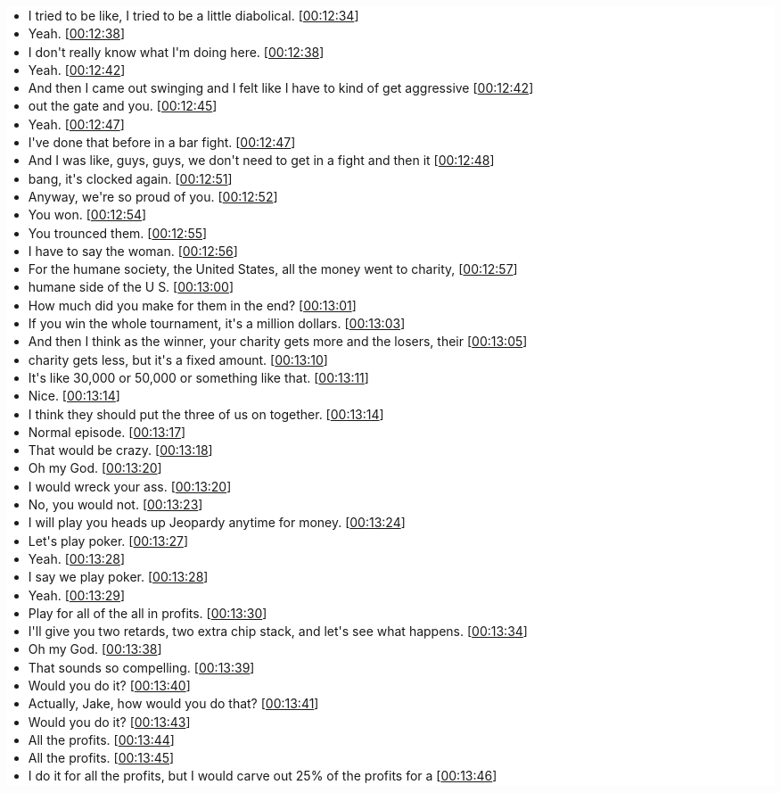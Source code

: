 *  I tried to be like, I tried to be a little diabolical. [[00:12:34](https://www.youtube.com/watch?v=Of-qGF1YsgI&t=754.88s)]
*  Yeah. [[00:12:38](https://www.youtube.com/watch?v=Of-qGF1YsgI&t=758.72s)]
*  I don't really know what I'm doing here. [[00:12:38](https://www.youtube.com/watch?v=Of-qGF1YsgI&t=758.9599999999999s)]
*  Yeah. [[00:12:42](https://www.youtube.com/watch?v=Of-qGF1YsgI&t=762.36s)]
*  And then I came out swinging and I felt like I have to kind of get aggressive [[00:12:42](https://www.youtube.com/watch?v=Of-qGF1YsgI&t=762.92s)]
*  out the gate and you. [[00:12:45](https://www.youtube.com/watch?v=Of-qGF1YsgI&t=765.9599999999999s)]
*  Yeah. [[00:12:47](https://www.youtube.com/watch?v=Of-qGF1YsgI&t=767.24s)]
*  I've done that before in a bar fight. [[00:12:47](https://www.youtube.com/watch?v=Of-qGF1YsgI&t=767.4799999999999s)]
*  And I was like, guys, guys, we don't need to get in a fight and then it [[00:12:48](https://www.youtube.com/watch?v=Of-qGF1YsgI&t=768.88s)]
*  bang, it's clocked again. [[00:12:51](https://www.youtube.com/watch?v=Of-qGF1YsgI&t=771.28s)]
*  Anyway, we're so proud of you. [[00:12:52](https://www.youtube.com/watch?v=Of-qGF1YsgI&t=772.9599999999999s)]
*  You won. [[00:12:54](https://www.youtube.com/watch?v=Of-qGF1YsgI&t=774.4s)]
*  You trounced them. [[00:12:55](https://www.youtube.com/watch?v=Of-qGF1YsgI&t=775.4s)]
*  I have to say the woman. [[00:12:56](https://www.youtube.com/watch?v=Of-qGF1YsgI&t=776.5999999999999s)]
*  For the humane society, the United States, all the money went to charity, [[00:12:57](https://www.youtube.com/watch?v=Of-qGF1YsgI&t=777.88s)]
*  humane side of the U S. [[00:13:00](https://www.youtube.com/watch?v=Of-qGF1YsgI&t=780.64s)]
*  How much did you make for them in the end? [[00:13:01](https://www.youtube.com/watch?v=Of-qGF1YsgI&t=781.4799999999999s)]
*  If you win the whole tournament, it's a million dollars. [[00:13:03](https://www.youtube.com/watch?v=Of-qGF1YsgI&t=783.04s)]
*  And then I think as the winner, your charity gets more and the losers, their [[00:13:05](https://www.youtube.com/watch?v=Of-qGF1YsgI&t=785.9599999999999s)]
*  charity gets less, but it's a fixed amount. [[00:13:10](https://www.youtube.com/watch?v=Of-qGF1YsgI&t=790.1999999999999s)]
*  It's like 30,000 or 50,000 or something like that. [[00:13:11](https://www.youtube.com/watch?v=Of-qGF1YsgI&t=791.64s)]
*  Nice. [[00:13:14](https://www.youtube.com/watch?v=Of-qGF1YsgI&t=794.1999999999999s)]
*  I think they should put the three of us on together. [[00:13:14](https://www.youtube.com/watch?v=Of-qGF1YsgI&t=794.56s)]
*  Normal episode. [[00:13:17](https://www.youtube.com/watch?v=Of-qGF1YsgI&t=797.0s)]
*  That would be crazy. [[00:13:18](https://www.youtube.com/watch?v=Of-qGF1YsgI&t=798.68s)]
*  Oh my God. [[00:13:20](https://www.youtube.com/watch?v=Of-qGF1YsgI&t=800.04s)]
*  I would wreck your ass. [[00:13:20](https://www.youtube.com/watch?v=Of-qGF1YsgI&t=800.92s)]
*  No, you would not. [[00:13:23](https://www.youtube.com/watch?v=Of-qGF1YsgI&t=803.16s)]
*  I will play you heads up Jeopardy anytime for money. [[00:13:24](https://www.youtube.com/watch?v=Of-qGF1YsgI&t=804.56s)]
*  Let's play poker. [[00:13:27](https://www.youtube.com/watch?v=Of-qGF1YsgI&t=807.24s)]
*  Yeah. [[00:13:28](https://www.youtube.com/watch?v=Of-qGF1YsgI&t=808.36s)]
*  I say we play poker. [[00:13:28](https://www.youtube.com/watch?v=Of-qGF1YsgI&t=808.52s)]
*  Yeah. [[00:13:29](https://www.youtube.com/watch?v=Of-qGF1YsgI&t=809.84s)]
*  Play for all of the all in profits. [[00:13:30](https://www.youtube.com/watch?v=Of-qGF1YsgI&t=810.0s)]
*  I'll give you two retards, two extra chip stack, and let's see what happens. [[00:13:34](https://www.youtube.com/watch?v=Of-qGF1YsgI&t=814.68s)]
*  Oh my God. [[00:13:38](https://www.youtube.com/watch?v=Of-qGF1YsgI&t=818.36s)]
*  That sounds so compelling. [[00:13:39](https://www.youtube.com/watch?v=Of-qGF1YsgI&t=819.52s)]
*  Would you do it? [[00:13:40](https://www.youtube.com/watch?v=Of-qGF1YsgI&t=820.92s)]
*  Actually, Jake, how would you do that? [[00:13:41](https://www.youtube.com/watch?v=Of-qGF1YsgI&t=821.5600000000001s)]
*  Would you do it? [[00:13:43](https://www.youtube.com/watch?v=Of-qGF1YsgI&t=823.08s)]
*  All the profits. [[00:13:44](https://www.youtube.com/watch?v=Of-qGF1YsgI&t=824.0s)]
*  All the profits. [[00:13:45](https://www.youtube.com/watch?v=Of-qGF1YsgI&t=825.5600000000001s)]
*  I do it for all the profits, but I would carve out 25% of the profits for a [[00:13:46](https://www.youtube.com/watch?v=Of-qGF1YsgI&t=826.04s)]